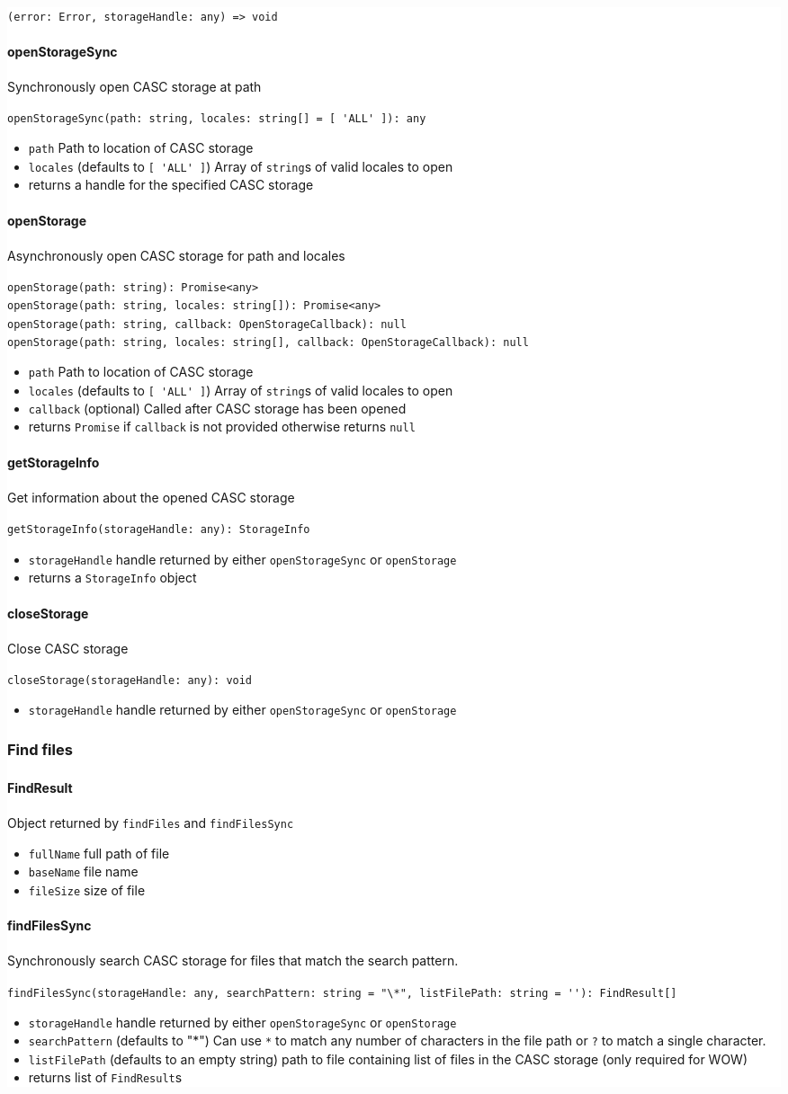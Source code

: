     (error: Error, storageHandle: any) => void


#### openStorageSync
Synchronously open CASC storage at path

    openStorageSync(path: string, locales: string[] = [ 'ALL' ]): any

- `path` Path to location of CASC storage
- `locales` (defaults to `[ 'ALL' ]`) Array of `string`s of valid locales to open
- returns a handle for the specified CASC storage

#### openStorage
Asynchronously open CASC storage for path and locales

    openStorage(path: string): Promise<any>
    openStorage(path: string, locales: string[]): Promise<any>
    openStorage(path: string, callback: OpenStorageCallback): null
    openStorage(path: string, locales: string[], callback: OpenStorageCallback): null

- `path` Path to location of CASC storage
- `locales` (defaults to `[ 'ALL' ]`) Array of `string`s of valid locales to open
- `callback` (optional) Called after CASC storage has been opened
- returns `Promise` if `callback` is not provided otherwise returns `null`

#### getStorageInfo
Get information about the opened CASC storage

    getStorageInfo(storageHandle: any): StorageInfo

- `storageHandle` handle returned by either `openStorageSync` or `openStorage`
- returns a `StorageInfo` object

#### closeStorage
Close CASC storage

    closeStorage(storageHandle: any): void

- `storageHandle` handle returned by either `openStorageSync` or `openStorage`


### Find files

#### FindResult
Object returned by `findFiles` and `findFilesSync`

- `fullName` full path of file
- `baseName` file name
- `fileSize` size of file

#### findFilesSync
Synchronously search CASC storage for files that match the search pattern.

    findFilesSync(storageHandle: any, searchPattern: string = "\*", listFilePath: string = ''): FindResult[]

- `storageHandle` handle returned by either `openStorageSync` or `openStorage`
- `searchPattern` (defaults to "\*") Can use `*` to match any number of characters in the file path or `?` to match a single character.
- `listFilePath` (defaults to an empty string) path to file containing list of files in the CASC storage (only required for WOW)
- returns list of `FindResult`s
